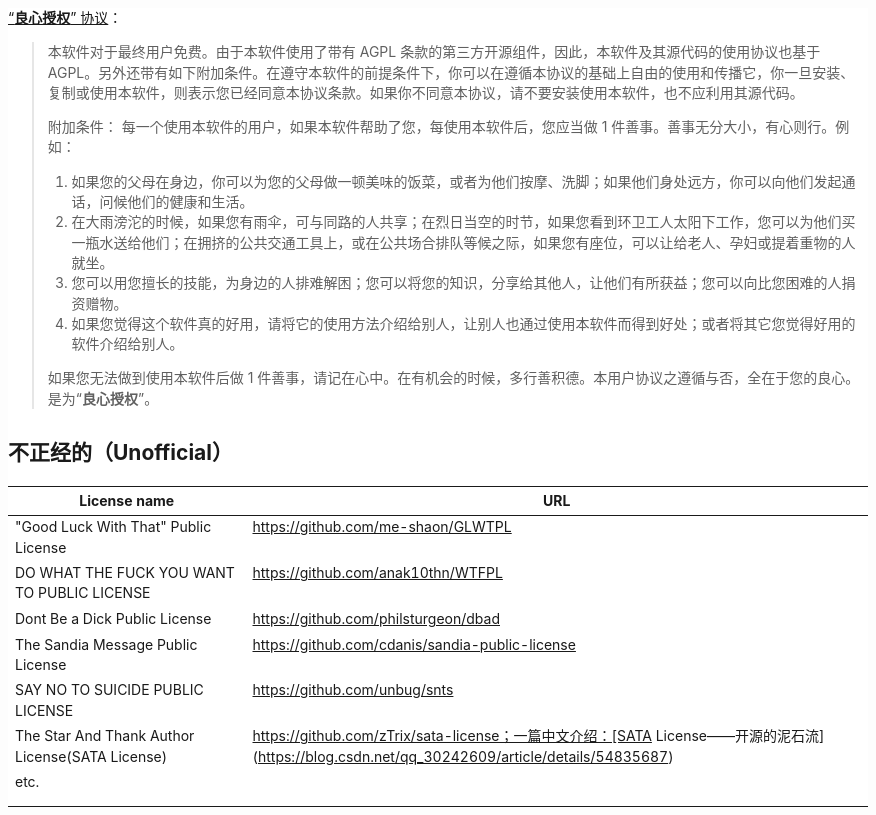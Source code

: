 [“**良心授权**” 协议](https://github.com/wmjordan/PDFPatcher)：

> 本软件对于最终用户免费。由于本软件使用了带有 AGPL 条款的第三方开源组件，因此，本软件及其源代码的使用协议也基于 AGPL。另外还带有如下附加条件。在遵守本软件的前提条件下，你可以在遵循本协议的基础上自由的使用和传播它，你一旦安装、复制或使用本软件，则表示您已经同意本协议条款。如果你不同意本协议，请不要安装使用本软件，也不应利用其源代码。
>
> 附加条件： 每一个使用本软件的用户，如果本软件帮助了您，每使用本软件后，您应当做 1 件善事。善事无分大小，有心则行。例如：
>
> 1. 如果您的父母在身边，你可以为您的父母做一顿美味的饭菜，或者为他们按摩、洗脚；如果他们身处远方，你可以向他们发起通话，问候他们的健康和生活。
> 2. 在大雨滂沱的时候，如果您有雨伞，可与同路的人共享；在烈日当空的时节，如果您看到环卫工人太阳下工作，您可以为他们买一瓶水送给他们；在拥挤的公共交通工具上，或在公共场合排队等候之际，如果您有座位，可以让给老人、孕妇或提着重物的人就坐。
> 3. 您可以用您擅长的技能，为身边的人排难解困；您可以将您的知识，分享给其他人，让他们有所获益；您可以向比您困难的人捐资赠物。
> 4. 如果您觉得这个软件真的好用，请将它的使用方法介绍给别人，让别人也通过使用本软件而得到好处；或者将其它您觉得好用的软件介绍给别人。
>
> 如果您无法做到使用本软件后做 1 件善事，请记在心中。在有机会的时候，多行善积德。本用户协议之遵循与否，全在于您的良心。是为“**良心授权**”。

## 不正经的（Unofficial）

| License name                                    | URL                                                          |
| ----------------------------------------------- | ------------------------------------------------------------ |
| "Good Luck With That" Public License            | https://github.com/me-shaon/GLWTPL                           |
| DO WHAT THE FUCK YOU WANT TO PUBLIC LICENSE     | https://github.com/anak10thn/WTFPL                           |
| Dont Be a Dick Public License                   | https://github.com/philsturgeon/dbad                         |
| The Sandia Message Public License               | https://github.com/cdanis/sandia-public-license              |
| SAY NO TO SUICIDE PUBLIC LICENSE                | https://github.com/unbug/snts                                |
| The Star And Thank Author License(SATA License) | https://github.com/zTrix/sata-license；一篇中文介绍：[SATA License——开源的泥石流](https://blog.csdn.net/qq_30242609/article/details/54835687) |
| etc.                                            |                                                              |
|                                                 |                                                              |
|                                                 |                                                              |

